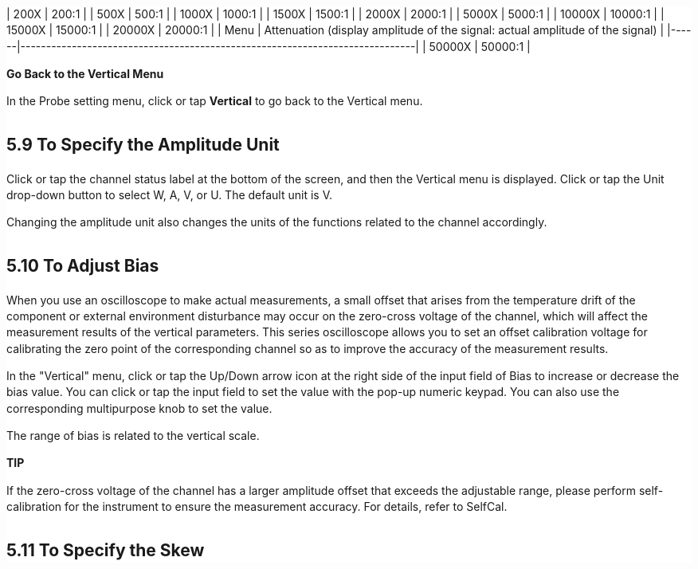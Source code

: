 | 200X | 200:1 |
| 500X | 500:1 |
| 1000X | 1000:1 |
| 1500X | 1500:1 |
| 2000X | 2000:1 |
| 5000X | 5000:1 |
| 10000X | 10000:1 |
| 15000X | 15000:1 |
| 20000X | 20000:1 |
| Menu | Attenuation (display amplitude of the signal: actual amplitude of the signal) |
|------|-----------------------------------------------------------------------------|
| 50000X | 50000:1 |

**Go Back to the Vertical Menu**

In the Probe setting menu, click or tap **Vertical** to go back to the Vertical menu.

## 5.9 To Specify the Amplitude Unit

Click or tap the channel status label at the bottom of the screen, and then the Vertical menu is displayed. Click or tap the Unit drop-down button to select W, A, V, or U. The default unit is V.

Changing the amplitude unit also changes the units of the functions related to the channel accordingly.

## 5.10 To Adjust Bias

When you use an oscilloscope to make actual measurements, a small offset that arises from the temperature drift of the component or external environment disturbance may occur on the zero-cross voltage of the channel, which will affect the measurement results of the vertical parameters. This series oscilloscope allows you to set an offset calibration voltage for calibrating the zero point of the corresponding channel so as to improve the accuracy of the measurement results.

In the "Vertical" menu, click or tap the Up/Down arrow icon at the right side of the input field of Bias to increase or decrease the bias value. You can click or tap the input field to set the value with the pop-up numeric keypad. You can also use the corresponding multipurpose knob to set the value.

The range of bias is related to the vertical scale.

**TIP**

If the zero-cross voltage of the channel has a larger amplitude offset that exceeds the adjustable range, please perform self-calibration for the instrument to ensure the measurement accuracy. For details, refer to SelfCal.

## 5.11 To Specify the Skew
